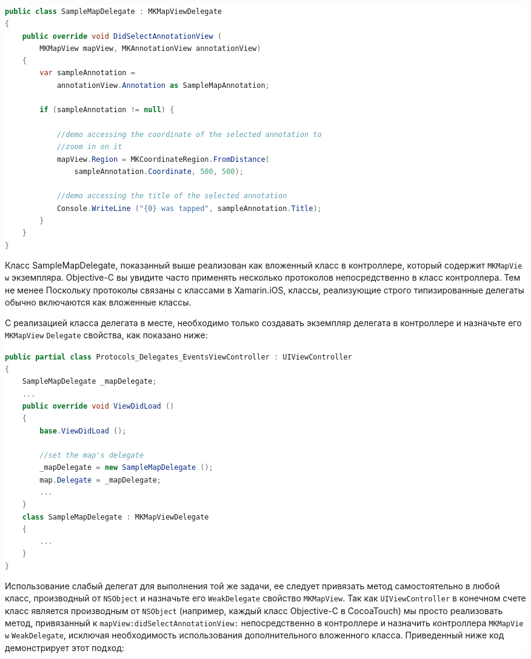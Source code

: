 ```csharp
public class SampleMapDelegate : MKMapViewDelegate
{
    public override void DidSelectAnnotationView (
        MKMapView mapView, MKAnnotationView annotationView)
    {
        var sampleAnnotation =
            annotationView.Annotation as SampleMapAnnotation;

        if (sampleAnnotation != null) {

            //demo accessing the coordinate of the selected annotation to
            //zoom in on it
            mapView.Region = MKCoordinateRegion.FromDistance(
                sampleAnnotation.Coordinate, 500, 500);

            //demo accessing the title of the selected annotation
            Console.WriteLine ("{0} was tapped", sampleAnnotation.Title);
        }
    }
}
```

Класс SampleMapDelegate, показанный выше реализован как вложенный класс в контроллере, который содержит `MKMapView` экземпляра. Objective-C вы увидите часто применять несколько протоколов непосредственно в класс контроллера. Тем не менее Поскольку протоколы связаны с классами в Xamarin.iOS, классы, реализующие строго типизированные делегаты обычно включаются как вложенные классы.

С реализацией класса делегата в месте, необходимо только создавать экземпляр делегата в контроллере и назначьте его `MKMapView` `Delegate` свойства, как показано ниже:

```csharp
public partial class Protocols_Delegates_EventsViewController : UIViewController
{
    SampleMapDelegate _mapDelegate;
    ...
    public override void ViewDidLoad ()
    {
        base.ViewDidLoad ();

        //set the map's delegate
        _mapDelegate = new SampleMapDelegate ();
        map.Delegate = _mapDelegate;
        ...
    }
    class SampleMapDelegate : MKMapViewDelegate
    {
        ...
    }
}
```

Использование слабый делегат для выполнения той же задачи, ее следует привязать метод самостоятельно в любой класс, производный от `NSObject` и назначьте его `WeakDelegate` свойство `MKMapView`. Так как `UIViewController` в конечном счете класс является производным от `NSObject` (например, каждый класс Objective-C в CocoaTouch) мы просто реализовать метод, привязанный к `mapView:didSelectAnnotationView:` непосредственно в контроллере и назначить контроллера `MKMapView` `WeakDelegate`, исключая необходимость использования дополнительного вложенного класса. Приведенный ниже код демонстрирует этот подход:
